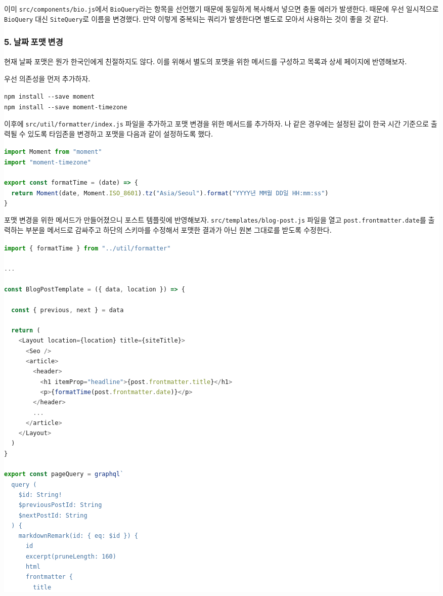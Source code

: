 이미 `src/components/bio.js`에서 `BioQuery`라는 항목을 선언했기 때문에 동일하게 복사해서 넣으면 충돌 에러가 발생한다.
때문에 우선 일시적으로 `BioQuery` 대신 `SiteQuery`로 이름을 변경했다.
만약 이렇게 중복되는 쿼리가 발생한다면 별도로 모아서 사용하는 것이 좋을 것 같다.

### 5. 날짜 포맷 변경

현재 날짜 포맷은 뭔가 한국인에게 친절하지도 않다.
이를 위해서 별도의 포맷을 위한 메서드를 구성하고 목록과 상세 페이지에 반영해보자.

우선 의존성을 먼저 추가하자.

```shell
npm install --save moment
npm install --save moment-timezone
```

이후에 `src/util/formatter/index.js` 파일을 추가하고 포맷 변경을 위한 메서드를 추가하자.
나 같은 경우에는 설정된 값이 한국 시간 기준으로 출력될 수 있도록 타임존을 변경하고 포맷을 다음과 같이 설정하도록 했다.

```javascript
import Moment from "moment"
import "moment-timezone"

export const formatTime = (date) => {
  return Moment(date, Moment.ISO_8601).tz("Asia/Seoul").format("YYYY년 MM월 DD일 HH:mm:ss")
}
```

포맷 변경을 위한 메서드가 만들어졌으니 포스트 템플릿에 반영해보자.
`src/templates/blog-post.js` 파일을 열고 `post.frontmatter.date`를 출력하는 부분을 메서드로 감싸주고 하단의 스키마를 수정해서 포맷한 결과가 아닌 원본 그대로를 받도록 수정한다.

```javascript
import { formatTime } from "../util/formatter"

...

const BlogPostTemplate = ({ data, location }) => {
  
  const { previous, next } = data

  return (
    <Layout location={location} title={siteTitle}>
      <Seo />
      <article>
        <header>
          <h1 itemProp="headline">{post.frontmatter.title}</h1>
          <p>{formatTime(post.frontmatter.date)}</p>
        </header>
        ...
      </article>
    </Layout>
  )
}

export const pageQuery = graphql`
  query (
    $id: String!
    $previousPostId: String
    $nextPostId: String
  ) {
    markdownRemark(id: { eq: $id }) {
      id
      excerpt(pruneLength: 160)
      html
      frontmatter {
        title
```